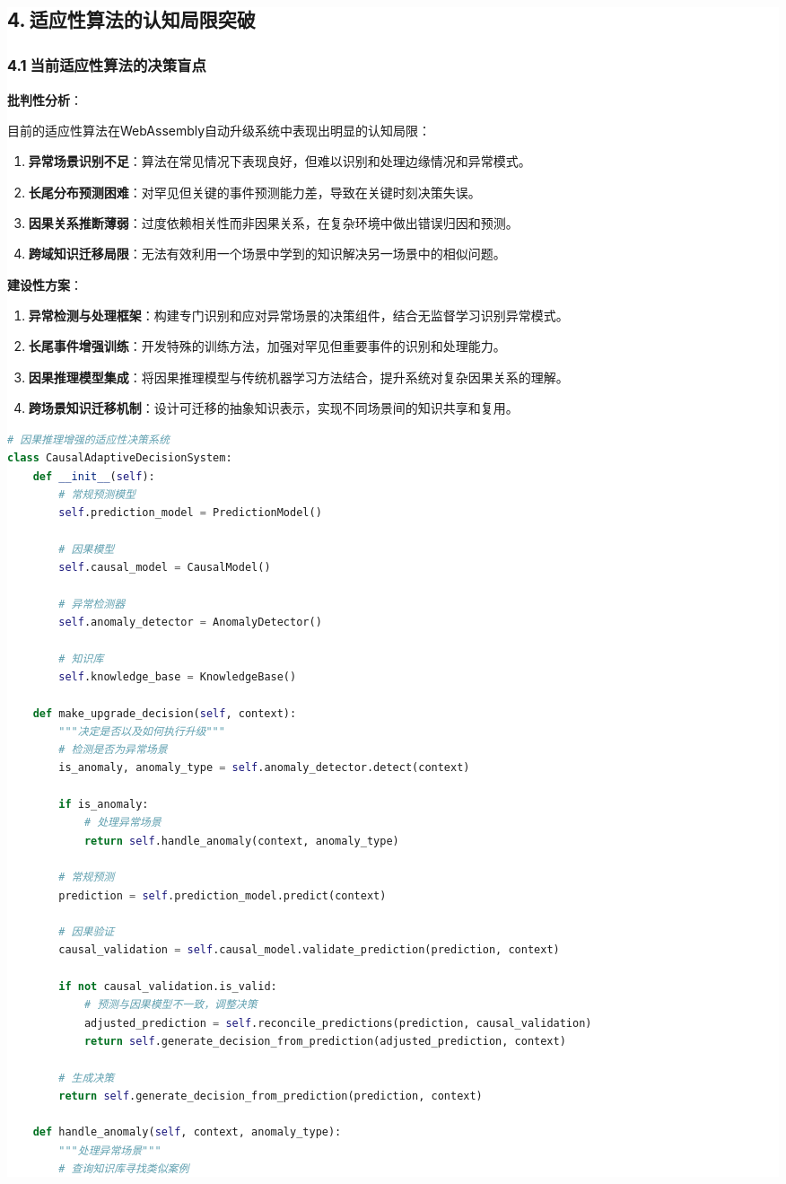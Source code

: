 ## 4. 适应性算法的认知局限突破

### 4.1 当前适应性算法的决策盲点

**批判性分析**：

目前的适应性算法在WebAssembly自动升级系统中表现出明显的认知局限：

1. **异常场景识别不足**：算法在常见情况下表现良好，但难以识别和处理边缘情况和异常模式。

2. **长尾分布预测困难**：对罕见但关键的事件预测能力差，导致在关键时刻决策失误。

3. **因果关系推断薄弱**：过度依赖相关性而非因果关系，在复杂环境中做出错误归因和预测。

4. **跨域知识迁移局限**：无法有效利用一个场景中学到的知识解决另一场景中的相似问题。

**建设性方案**：

1. **异常检测与处理框架**：构建专门识别和应对异常场景的决策组件，结合无监督学习识别异常模式。

2. **长尾事件增强训练**：开发特殊的训练方法，加强对罕见但重要事件的识别和处理能力。

3. **因果推理模型集成**：将因果推理模型与传统机器学习方法结合，提升系统对复杂因果关系的理解。

4. **跨场景知识迁移机制**：设计可迁移的抽象知识表示，实现不同场景间的知识共享和复用。

```python
# 因果推理增强的适应性决策系统
class CausalAdaptiveDecisionSystem:
    def __init__(self):
        # 常规预测模型
        self.prediction_model = PredictionModel()
        
        # 因果模型
        self.causal_model = CausalModel()
        
        # 异常检测器
        self.anomaly_detector = AnomalyDetector()
        
        # 知识库
        self.knowledge_base = KnowledgeBase()
        
    def make_upgrade_decision(self, context):
        """决定是否以及如何执行升级"""
        # 检测是否为异常场景
        is_anomaly, anomaly_type = self.anomaly_detector.detect(context)
        
        if is_anomaly:
            # 处理异常场景
            return self.handle_anomaly(context, anomaly_type)
        
        # 常规预测
        prediction = self.prediction_model.predict(context)
        
        # 因果验证
        causal_validation = self.causal_model.validate_prediction(prediction, context)
        
        if not causal_validation.is_valid:
            # 预测与因果模型不一致，调整决策
            adjusted_prediction = self.reconcile_predictions(prediction, causal_validation)
            return self.generate_decision_from_prediction(adjusted_prediction, context)
        
        # 生成决策
        return self.generate_decision_from_prediction(prediction, context)
    
    def handle_anomaly(self, context, anomaly_type):
        """处理异常场景"""
        # 查询知识库寻找类似案例
```